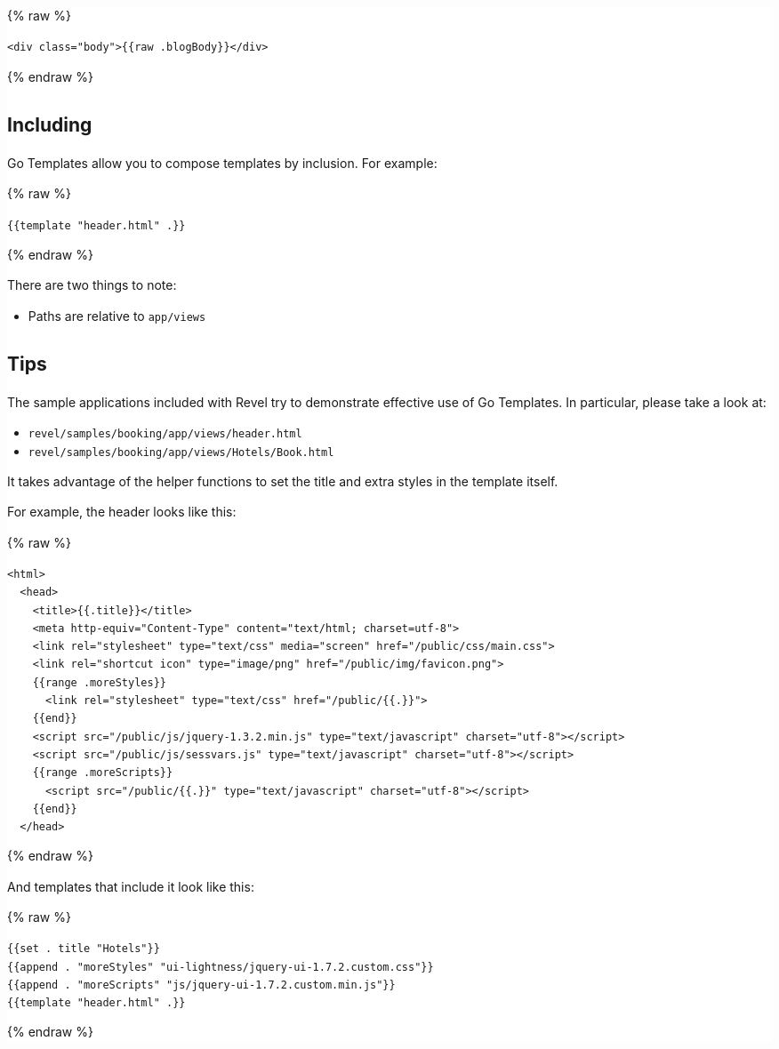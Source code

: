 {% raw %}

	<div class="body">{{raw .blogBody}}</div>

{% endraw %}

## Including

Go Templates allow you to compose templates by inclusion.  For example:

{% raw %}

	{{template "header.html" .}}

{% endraw %}

There are two things to note:
* Paths are relative to `app/views`

## Tips

The sample applications included with Revel try to demonstrate effective use of
Go Templates.  In particular, please take a look at:
* `revel/samples/booking/app/views/header.html`
* `revel/samples/booking/app/views/Hotels/Book.html`

It takes advantage of the helper functions to set the title and extra styles in
the template itself.

For example, the header looks like this:

{% raw %}

	<html>
	  <head>
	    <title>{{.title}}</title>
	    <meta http-equiv="Content-Type" content="text/html; charset=utf-8">
	    <link rel="stylesheet" type="text/css" media="screen" href="/public/css/main.css">
	    <link rel="shortcut icon" type="image/png" href="/public/img/favicon.png">
	    {{range .moreStyles}}
	      <link rel="stylesheet" type="text/css" href="/public/{{.}}">
	    {{end}}
	    <script src="/public/js/jquery-1.3.2.min.js" type="text/javascript" charset="utf-8"></script>
	    <script src="/public/js/sessvars.js" type="text/javascript" charset="utf-8"></script>
	    {{range .moreScripts}}
	      <script src="/public/{{.}}" type="text/javascript" charset="utf-8"></script>
	    {{end}}
	  </head>

{% endraw %}

And templates that include it look like this:

{% raw %}

	{{set . title "Hotels"}}
	{{append . "moreStyles" "ui-lightness/jquery-ui-1.7.2.custom.css"}}
	{{append . "moreScripts" "js/jquery-ui-1.7.2.custom.min.js"}}
	{{template "header.html" .}}

{% endraw %}
